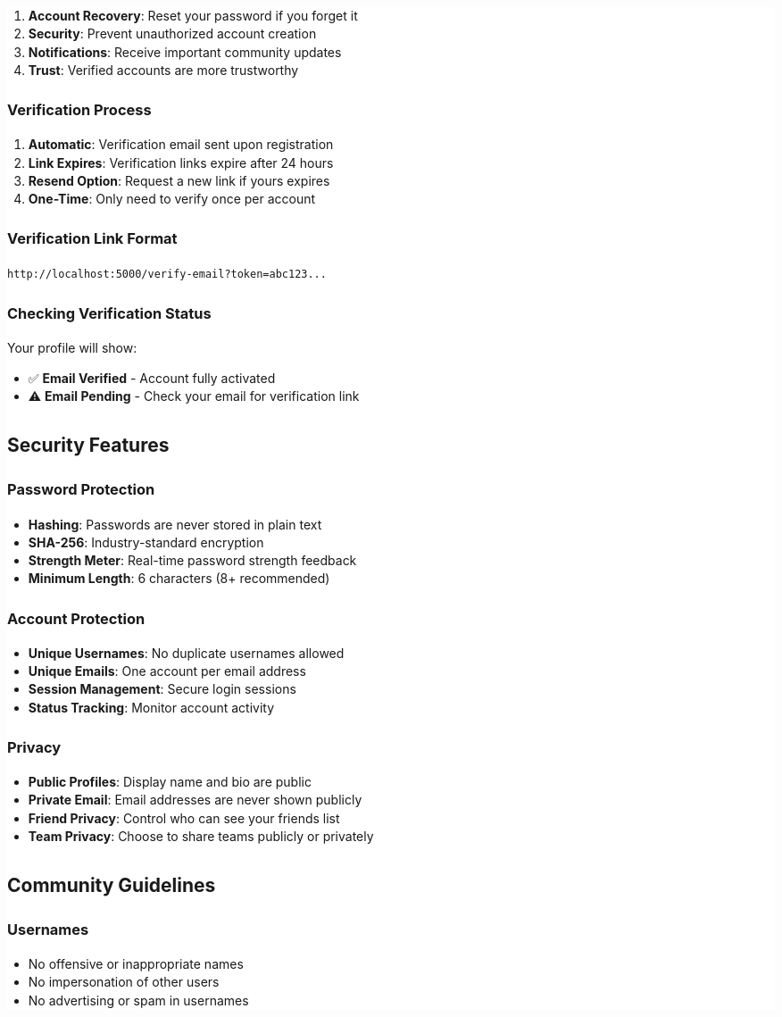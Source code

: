 1. **Account Recovery**: Reset your password if you forget it
2. **Security**: Prevent unauthorized account creation
3. **Notifications**: Receive important community updates
4. **Trust**: Verified accounts are more trustworthy

### Verification Process

1. **Automatic**: Verification email sent upon registration
2. **Link Expires**: Verification links expire after 24 hours
3. **Resend Option**: Request a new link if yours expires
4. **One-Time**: Only need to verify once per account

### Verification Link Format
```
http://localhost:5000/verify-email?token=abc123...
```

### Checking Verification Status
Your profile will show:
- ✅ **Email Verified** - Account fully activated
- ⚠️ **Email Pending** - Check your email for verification link

## Security Features

### Password Protection
- **Hashing**: Passwords are never stored in plain text
- **SHA-256**: Industry-standard encryption
- **Strength Meter**: Real-time password strength feedback
- **Minimum Length**: 6 characters (8+ recommended)

### Account Protection
- **Unique Usernames**: No duplicate usernames allowed
- **Unique Emails**: One account per email address
- **Session Management**: Secure login sessions
- **Status Tracking**: Monitor account activity

### Privacy
- **Public Profiles**: Display name and bio are public
- **Private Email**: Email addresses are never shown publicly
- **Friend Privacy**: Control who can see your friends list
- **Team Privacy**: Choose to share teams publicly or privately

## Community Guidelines

### Usernames
- No offensive or inappropriate names
- No impersonation of other users
- No advertising or spam in usernames
